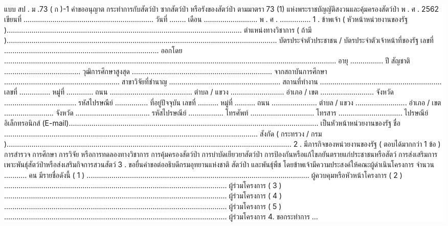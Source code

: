 แบบ สป . ม .73 ( ก )-1 คําขออนุญาต กระทําการกับสัตว์ป่า ซากสัตว์ป่า หรือรังของสัตว์ป่า ตามมาตรา 73 (1) แห่งพระราชบัญญัติสงวนและคุ้มครองสัตว์ป่า พ . ศ . 2562 เขียนที่ ............................................................... วันที่ ........ เดือน .......................... พ . ศ . ............... 1 . ข้าพเจ้า ( หัวหน้าหน่วยงานของรัฐ ).................................................................................................................. ตําแหน่งทางวิชาการ ( ถ้ามี )................................................................................................................................... บัตรประจําตัวประชาชน / บัตรประจําตัวเจ้าหน้าที่ของรัฐ เลขที่ ........................................................................... ออกโดย ................................................................................................................................................................. อายุ ................ ปี สัญชาติ ..................................... วุฒิการศึกษาสูงสุด .................................................................... จากสถาบันการศึกษา ........................................................ สาขาวิจัยที่ชํานาญ ...................................................... สถานที่ทํางาน ........................................................... เลขที่ ............... หมู่ที่ ............. ถนน ........................................ ตําบล / แขวง .......................... อําเภอ / เขต .......................... จังหวัด ................................... รหัสไปรษณีย์ ................ ที่อยู่ปัจจุบัน เลขที่ .......... หมู่ที่ .......... ถนน ...................... ตําบล / แขวง ......................... อําเภอ / เขต ........................ จังหวัด .................................... รหัสไปรษณีย์ ................. โทรศัพท์ ............................... โทรสาร ............................... ไปรษณีย์อิเล็กทรอนิกส์ (E-mail)......................................................................................................................... เป็นหัวหน้าหน่วยงานของรัฐ ชื่อ ........................................................................................................................... สังกัด ( กระทรวง / กรม ).......................................................................................................................................... 2 . มีภารกิจของหน่วยงานของรัฐ ( ตอบได้มากกว่า 1 ข้อ ) การสํารวจ การศึกษา การวิจัย หรือการทดลองทางวิชาการ การคุ้มครองสัตว์ป่า การบําบัดเยียวยาสัตว์ป่า การป้องกันหรือแก้ไขภยันตรายแก่ประชาชนหรือสัตว์ การส่งเสริมการเพาะพันธุ์สัตว์ป่าหรือส่งเสริมกิจการสวนสัตว์ 3 . ขอยื่นคําขอต่ออธิบดีกรมอุทยานแห่งชาติ สัตว์ป่า และพันธุ์พืช โดยข้าพเจ้ามีความประสงค์ให้คณะผู้ดําเนินโครงการ จํานวน ........... คน มีรายชื่อดังนี้ ( 1 ) ............................................................................................................ ผู้ควบคุมหรือหัวหน้าโครงการ ( 2 ) ............................................................................................................ ผู้ร่วมโครงการ ( 3 ) ............................................................................................................ ผู้ร่วมโครงการ ( 4 ) ............................................................................................................ ผู้ร่วมโครงการ ( 5 ) ............................................................................................................ ผู้ร่วมโครงการ 4. ขอกระทําการ ...
